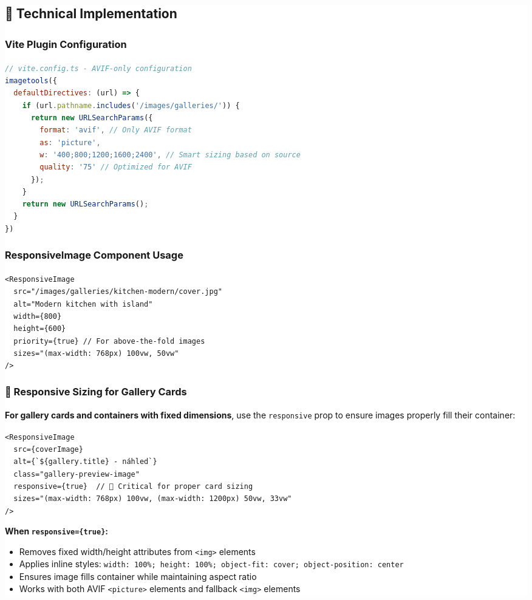 ## 🔧 Technical Implementation

### Vite Plugin Configuration

```javascript
// vite.config.ts - AVIF-only configuration
imagetools({
  defaultDirectives: (url) => {
    if (url.pathname.includes('/images/galleries/')) {
      return new URLSearchParams({
        format: 'avif', // Only AVIF format
        as: 'picture',
        w: '400;800;1200;1600;2400', // Smart sizing based on source
        quality: '75' // Optimized for AVIF
      });
    }
    return new URLSearchParams();
  }
})
```

### ResponsiveImage Component Usage

```tsx
<ResponsiveImage 
  src="/images/galleries/kitchen-modern/cover.jpg"
  alt="Modern kitchen with island"
  width={800}
  height={600}
  priority={true} // For above-the-fold images
  sizes="(max-width: 768px) 100vw, 50vw"
/>
```

### 🎯 Responsive Sizing for Gallery Cards

**For gallery cards and containers with fixed dimensions**, use the `responsive` prop to ensure images properly fill their container:

```tsx
<ResponsiveImage 
  src={coverImage}
  alt={`${gallery.title} - náhled`}
  class="gallery-preview-image"
  responsive={true}  // 🚨 Critical for proper card sizing
  sizes="(max-width: 768px) 100vw, (max-width: 1200px) 50vw, 33vw"
/>
```

**When `responsive={true}`:**
- Removes fixed width/height attributes from `<img>` elements
- Applies inline styles: `width: 100%; height: 100%; object-fit: cover; object-position: center`
- Ensures image fills container while maintaining aspect ratio
- Works with both AVIF `<picture>` elements and fallback `<img>` elements
